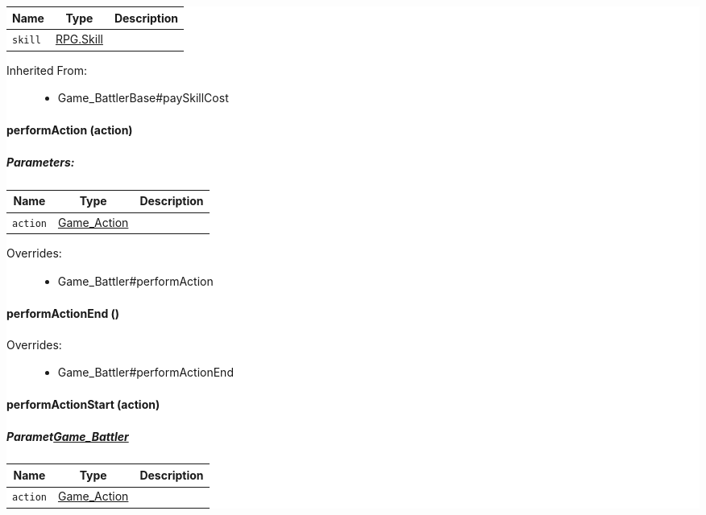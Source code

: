 | Name | Type | Description |
| --- | --- | --- |
| `skill` | [RPG.Skill](RPG.Skill.md) |  |

<dl>
                <dt>Inherited From:</dt>
                <dd>
                    <ul>
                        <li>
                            <a>Game_BattlerBase#paySkillCost</a>
                        </li>
                    </ul>
                </dd>
            </dl>

#### performAction (action)

##### Parameters:

| Name | Type | Description |
| --- | --- | --- |
| `action` | [Game_Action](Game_Action.md) |  |

<dl>
                <dt>Overrides:</dt>
                <dd>
                    <ul>
                        <li>
                            <a>Game_Battler#performAction</a>
                        </li>
                    </ul>
                </dd>
            </dl>

#### performActionEnd ()

<dl>
                <dt>Overrides:</dt>
                <dd>
                    <ul>
                        <li>
                            <a>Game_Battler#performActionEnd</a>
                        </li>
                    </ul>
                </dd>
            </dl>

#### performActionStart (action)

##### Paramet[Game_Battler](Game_Battler.md)

| Name | Type | Description |
| --- | --- | --- |
| `action` | [Game_Action](Game_Action.md) |  |

